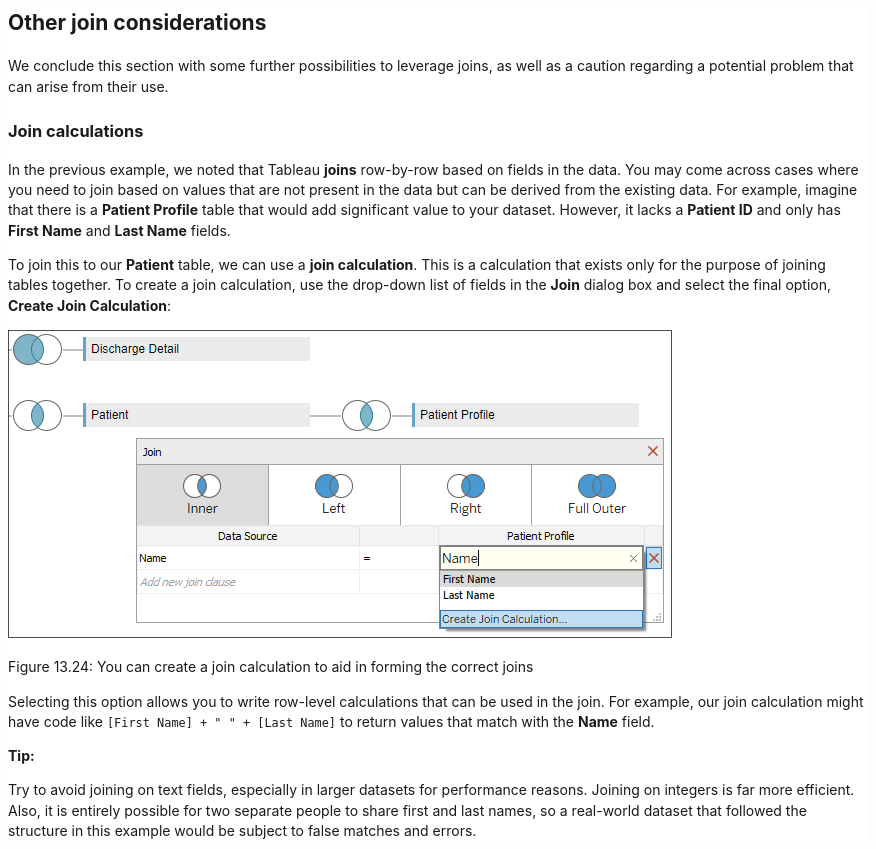 Other join considerations
-------------------------

We conclude this section with some further
possibilities to leverage joins, as well as a caution regarding a
potential problem that can arise from their use.

### Join calculations

In the previous example, we noted that Tableau
**joins** row-by-row based on fields in the data.
You may come across cases where you need to join based on values that
are not present in the data but can be derived from the existing data.
For example, imagine that there is a **Patient Profile** table that
would add significant value to your dataset. However, it lacks a
**Patient ID** and only has **First Name** and **Last Name** fields.

To join this to our **Patient** table, we can use a **join calculation**. This is a calculation that exists only for the purpose of
joining tables together. To create a join calculation, use the drop-down
list of fields in the **Join** dialog box and select the final option,
**Create Join Calculation**:

![](./images/B16021_13_24.png)

Figure 13.24: You can create a join calculation to aid in forming the
correct joins

Selecting this option allows you to write row-level calculations that
can be used in the join. For example, our join calculation might have
code like `[First Name] + " " + [Last Name]` to
return values that match with the **Name** field.

**Tip:**

Try to avoid joining on text fields, especially in larger datasets for
performance reasons. Joining on integers is far more efficient. Also, it
is entirely possible for two separate people to share first and last
names, so a real-world dataset that followed the structure in this
example would be subject to false matches and errors.
